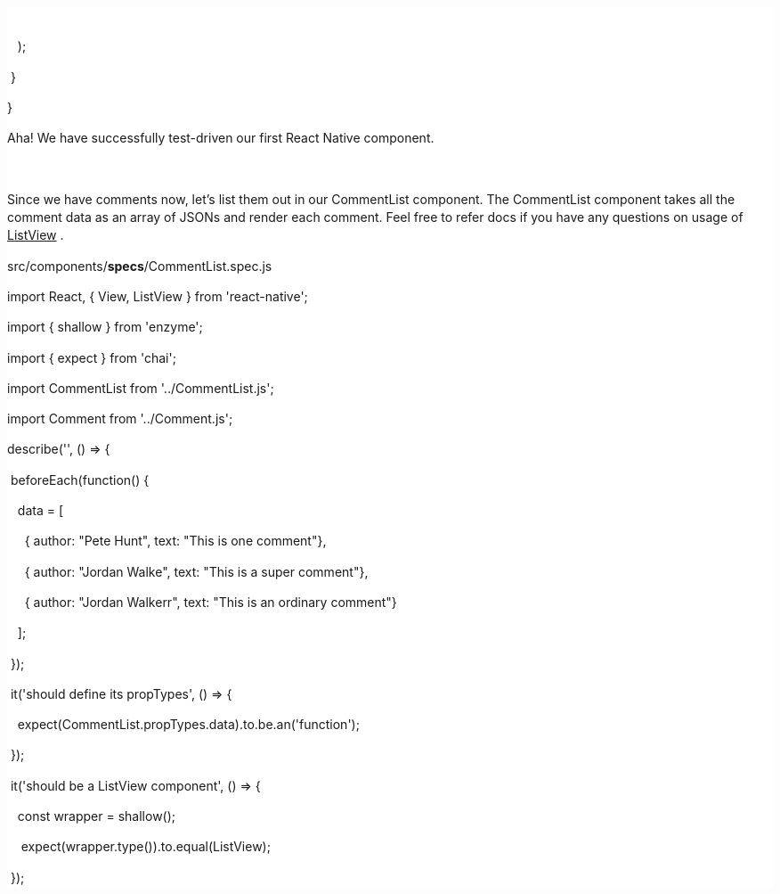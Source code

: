        </View>

   );

 }

}


Aha! We have successfully test-driven our first React Native component.

 


Since we have comments now, let’s list them out in our CommentList component. The CommentList component takes all the comment data as an array of JSONs and render each comment.
Feel free to refer docs if you have any questions on usage of 
[ListView](https://facebook.github.io/react-native/docs/listview.html) .


src/components/__specs__/CommentList.spec.js


import React, { View, ListView } from 'react-native';

import { shallow } from 'enzyme';

import { expect } from 'chai';


import CommentList from '../CommentList.js';

import Comment from '../Comment.js';


describe('<CommentList />', () => {

 beforeEach(function() {

   data = [

     { author: "Pete Hunt", text: "This is one comment"},

     { author: "Jordan Walke", text: "This is a super comment"},

     { author: "Jordan Walkerr", text: "This is an ordinary comment"}

   ];

 });


 it('should define its propTypes', () => {

   expect(CommentList.propTypes.data).to.be.an('function');

 });


 it('should be a ListView component', () => {

   const wrapper = shallow(<CommentList data={data} />);

   
    expect(wrapper.type()).to.equal(ListView);

 });
